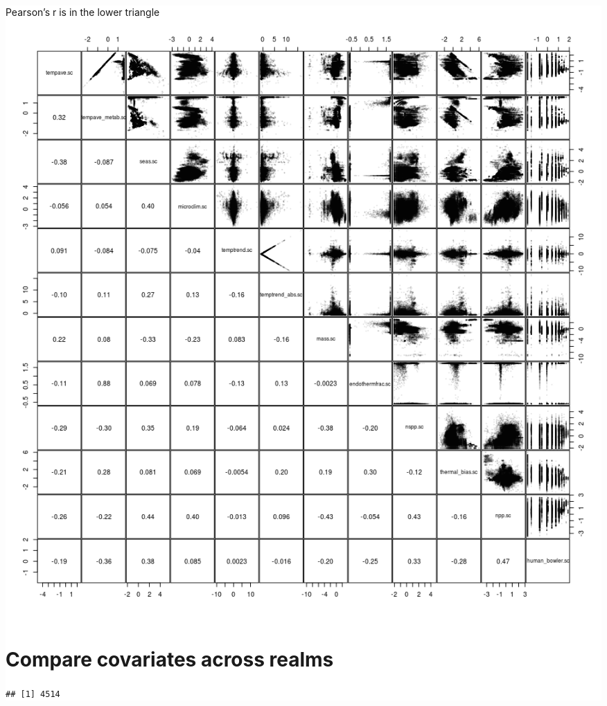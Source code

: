 Pearson’s r is in the lower triangle
![](assemble_slope_covariates_files/figure-gfm/pairs-1.png)

# Compare covariates across realms

    ## [1] 4514
